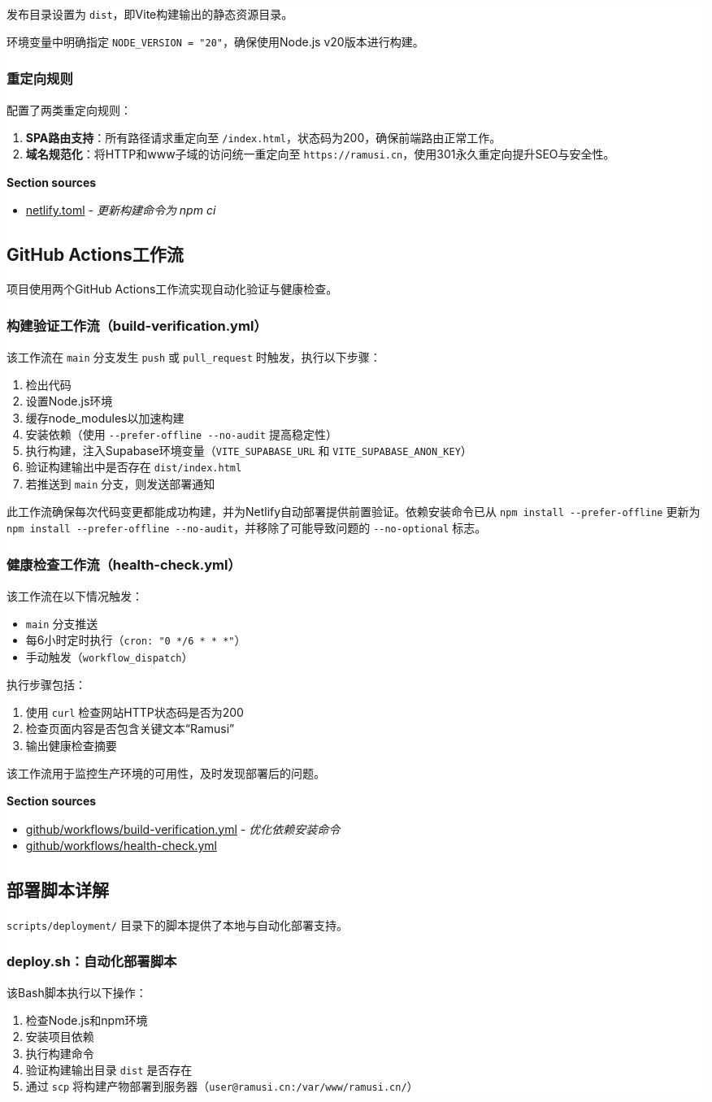 发布目录设置为 `dist`，即Vite构建输出的静态资源目录。

环境变量中明确指定 `NODE_VERSION = "20"`，确保使用Node.js v20版本进行构建。

### 重定向规则
配置了两类重定向规则：
1. **SPA路由支持**：所有路径请求重定向至 `/index.html`，状态码为200，确保前端路由正常工作。
2. **域名规范化**：将HTTP和www子域的访问统一重定向至 `https://ramusi.cn`，使用301永久重定向提升SEO与安全性。

**Section sources**
- [netlify.toml](file://netlify.toml#L1-L34) - *更新构建命令为 npm ci*

## GitHub Actions工作流

项目使用两个GitHub Actions工作流实现自动化验证与健康检查。

### 构建验证工作流（build-verification.yml）
该工作流在 `main` 分支发生 `push` 或 `pull_request` 时触发，执行以下步骤：
1. 检出代码
2. 设置Node.js环境
3. 缓存node_modules以加速构建
4. 安装依赖（使用 `--prefer-offline --no-audit` 提高稳定性）
5. 执行构建，注入Supabase环境变量（`VITE_SUPABASE_URL` 和 `VITE_SUPABASE_ANON_KEY`）
6. 验证构建输出中是否存在 `dist/index.html`
7. 若推送到 `main` 分支，则发送部署通知

此工作流确保每次代码变更都能成功构建，并为Netlify自动部署提供前置验证。依赖安装命令已从 `npm install --prefer-offline` 更新为 `npm install --prefer-offline --no-audit`，并移除了可能导致问题的 `--no-optional` 标志。

### 健康检查工作流（health-check.yml）
该工作流在以下情况触发：
- `main` 分支推送
- 每6小时定时执行（`cron: "0 */6 * * *"`）
- 手动触发（`workflow_dispatch`）

执行步骤包括：
1. 使用 `curl` 检查网站HTTP状态码是否为200
2. 检查页面内容是否包含关键文本“Ramusi”
3. 输出健康检查摘要

该工作流用于监控生产环境的可用性，及时发现部署后的问题。

**Section sources**
- [github/workflows/build-verification.yml](file://advanced-tools-navigation\github\workflows\build-verification.yml#L1-L87) - *优化依赖安装命令*
- [github/workflows/health-check.yml](file://advanced-tools-navigation\github\workflows\health-check.yml#L1-L48)

## 部署脚本详解

`scripts/deployment/` 目录下的脚本提供了本地与自动化部署支持。

### deploy.sh：自动化部署脚本
该Bash脚本执行以下操作：
1. 检查Node.js和npm环境
2. 安装项目依赖
3. 执行构建命令
4. 验证构建输出目录 `dist` 是否存在
5. 通过 `scp` 将构建产物部署到服务器（`user@ramusi.cn:/var/www/ramusi.cn/`）
